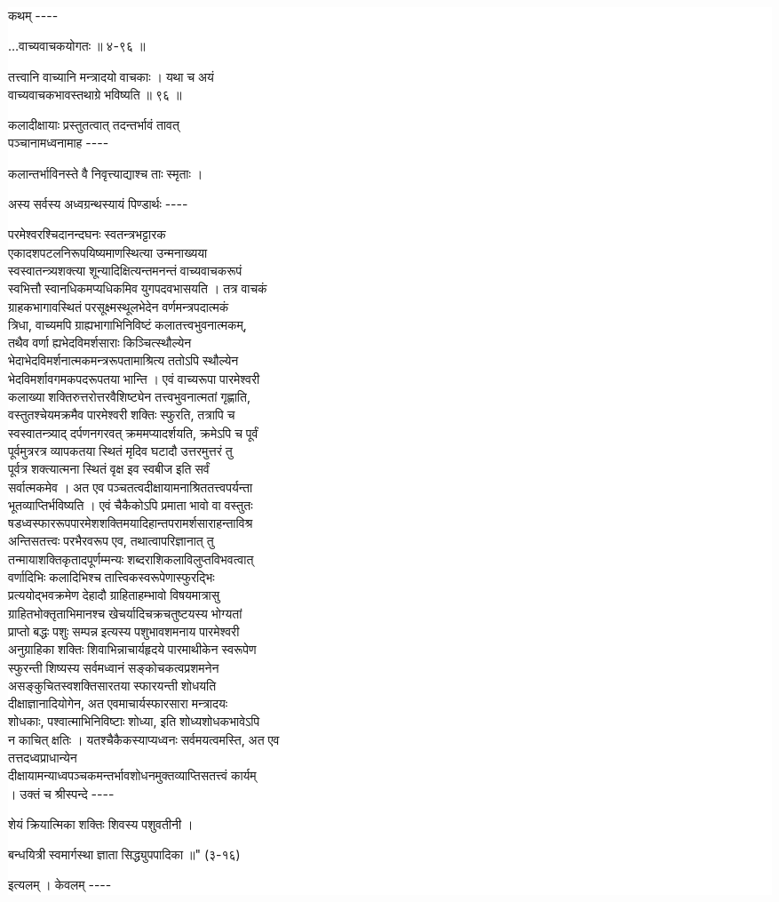 कथम् ----   
  
  
…वाच्यवाचकयोगतः ॥ ४-९६ ॥   
  
  
तत्त्वानि वाच्यानि मन्त्रादयो वाचकाः । यथा च अयं   
वाच्यवाचकभावस्तथाग्रे भविष्यति ॥ ९६ ॥   
  
कलादीक्षायाः प्रस्तुतत्वात् तदन्तर्भावं तावत्   
पञ्चानामध्वनामाह ----   
  
  
कलान्तर्भाविनस्ते वै निवृत्त्याद्याश्च ताः स्मृताः ।   
  
  
अस्य सर्वस्य अध्वग्रन्थस्यायं पिण्डार्थः ----   
  
परमेश्वरश्चिदानन्दघनः स्वतन्त्रभट्टारक   
एकादशपटलनिरूपयिष्यमाणस्थित्या उन्मनाख्यया   
स्वस्वातन्त्र्यशक्त्या शून्यादिक्षित्यन्तमनन्तं वाच्यवाचकरूपं   
स्वभित्तौ स्वानधिकमप्यधिकमिव युगपदवभासयति । तत्र वाचकं   
ग्राहकभागावस्थितं परसूक्ष्मस्थूलभेदेन वर्णमन्त्रपदात्मकं   
त्रिधा, वाच्यमपि ग्राह्यभागाभिनिविष्टं कलातत्त्वभुवनात्मकम्,   
तथैव वर्णा ह्यभेदविमर्शसाराः किञ्चित्स्थौल्येन   
भेदाभेदविमर्शनात्मकमन्त्ररूपतामाश्रित्य ततोऽपि स्थौल्येन   
भेदविमर्शावगमकपदरूपतया भान्ति । एवं वाच्यरूपा पारमेश्वरी   
कलाख्या शक्तिरुत्तरोत्तरवैशिष्ट्येन तत्त्वभुवनात्मतां गृह्णाति,   
वस्तुतश्चेयमक्रमैव पारमेश्वरी शक्तिः स्फुरति, तत्रापि च   
स्वस्वातन्त्र्याद् दर्पणनगरवत् क्रममप्यादर्शयति, क्रमेऽपि च पूर्वं   
पूर्वमुत्ररत्र व्यापकतया स्थितं मृदिव घटादौ उत्तरमुत्तरं तु   
पूर्वत्र शक्त्यात्मना स्थितं वृक्ष इव स्वबीज इति सर्वं   
सर्वात्मकमेव । अत एव पञ्चतत्वदीक्षायामनाश्रिततत्त्वपर्यन्ता   
भूतव्याप्तिर्भविष्यति । एवं चैकैकोऽपि प्रमाता भावो वा वस्तुतः   
षडध्वस्फाररूपपारमेशशक्तिमयादिहान्तपरामर्शसाराहन्ताविश्र  
अन्तिसतत्त्वः परभैरवरूप एव, तथात्वापरिज्ञानात् तु   
तन्मायाशक्तिकृतादपूर्णम्मन्यः शब्दराशिकलाविलुप्तविभवत्वात्   
वर्णादिभिः कलादिभिश्च तात्त्विकस्वरूपेणास्फुरद्भिः   
प्रत्ययोद्भवक्रमेण देहादौ ग्राहिताहम्भावो विषयमात्रासु   
ग्राहितभोक्तृताभिमानश्च खेचर्यादिचक्रचतुष्टयस्य भोग्यतां   
प्राप्तो बद्धः पशुः सम्पन्न इत्यस्य पशुभावशमनाय पारमेश्वरी   
अनुग्राहिका शक्तिः शिवाभिन्नाचार्यहृदये पारमाथीकेन स्वरूपेण   
स्फुरन्ती शिष्यस्य सर्वमध्वानं सङ्कोचकत्वप्रशमनेन   
असङ्कुचितस्वशक्तिसारतया स्फारयन्ती शोधयति   
दीक्षाज्ञानादियोगेन, अत एवमाचार्यस्फारसारा मन्त्रादयः   
शोधकाः, पश्वात्माभिनिविष्टाः शोध्या, इति शोध्यशोधकभावेऽपि   
न काचित् क्षतिः । यतश्चैकैकस्याप्यध्वनः सर्वमयत्वमस्ति, अत एव   
तत्तदध्वप्राधान्येन   
दीक्षायामन्याध्वपञ्चकमन्तर्भावशोधनमुक्तव्याप्तिसतत्त्वं कार्यम्   
। उक्तं च श्रीस्पन्दे ----   
  
शेयं क्रियात्मिका शक्तिः शिवस्य पशुवतीनी ।   
  
बन्धयित्री स्वमार्गस्था ज्ञाता सिद्ध्युपपादिका ॥" (३-१६)  
  
इत्यलम् । केवलम् ----   
  